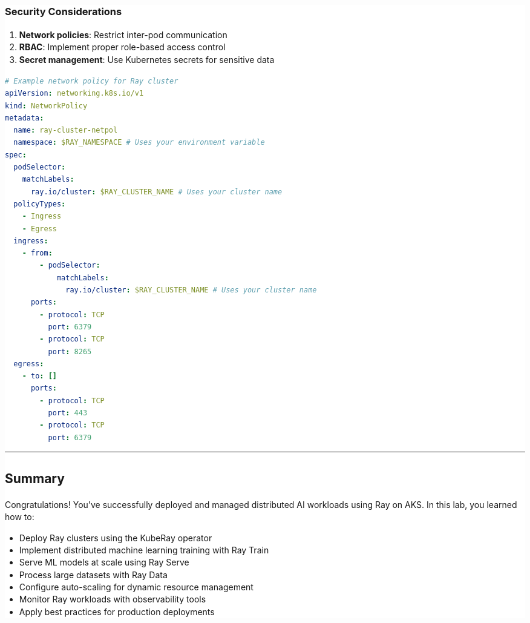 ### Security Considerations

1. **Network policies**: Restrict inter-pod communication
2. **RBAC**: Implement proper role-based access control
3. **Secret management**: Use Kubernetes secrets for sensitive data

```yaml
# Example network policy for Ray cluster
apiVersion: networking.k8s.io/v1
kind: NetworkPolicy
metadata:
  name: ray-cluster-netpol
  namespace: $RAY_NAMESPACE # Uses your environment variable
spec:
  podSelector:
    matchLabels:
      ray.io/cluster: $RAY_CLUSTER_NAME # Uses your cluster name
  policyTypes:
    - Ingress
    - Egress
  ingress:
    - from:
        - podSelector:
            matchLabels:
              ray.io/cluster: $RAY_CLUSTER_NAME # Uses your cluster name
      ports:
        - protocol: TCP
          port: 6379
        - protocol: TCP
          port: 8265
  egress:
    - to: []
      ports:
        - protocol: TCP
          port: 443
        - protocol: TCP
          port: 6379
```

---

## Summary

Congratulations! You've successfully deployed and managed distributed AI workloads using Ray on AKS. In this lab, you learned how to:

- Deploy Ray clusters using the KubeRay operator
- Implement distributed machine learning training with Ray Train
- Serve ML models at scale using Ray Serve
- Process large datasets with Ray Data
- Configure auto-scaling for dynamic resource management
- Monitor Ray workloads with observability tools
- Apply best practices for production deployments
